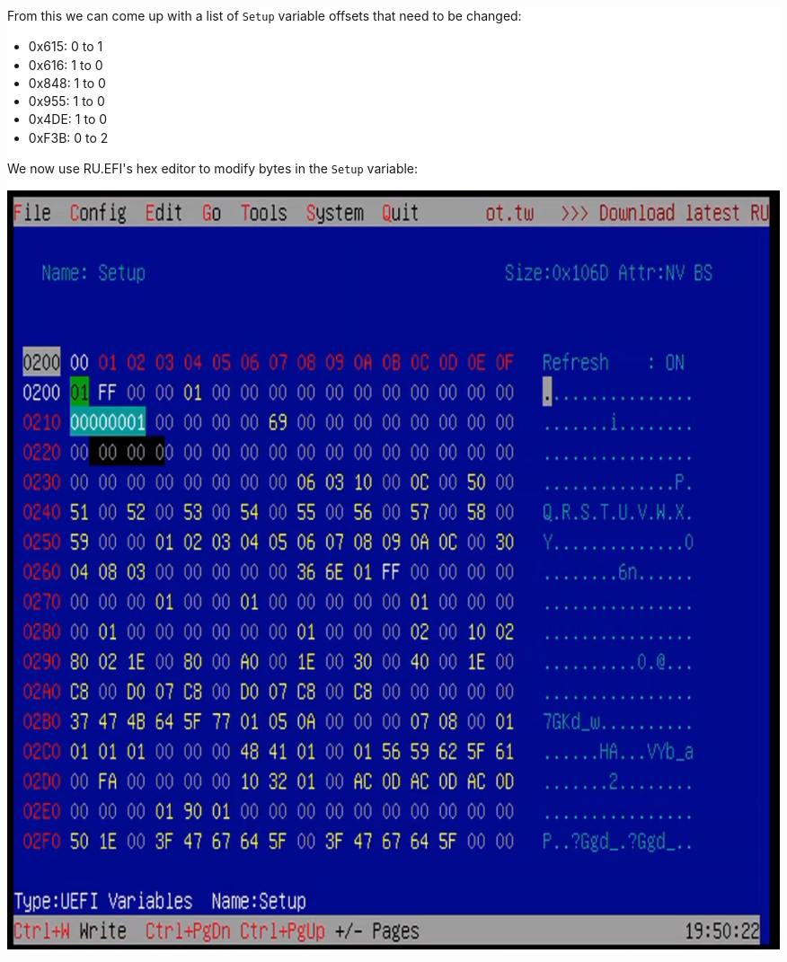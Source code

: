 From this we can come up with a list of `Setup` variable offsets that need to be changed:

* 0x615: 0 to 1
* 0x616: 1 to 0
* 0x848: 1 to 0
* 0x955: 1 to 0
* 0x4DE: 1 to 0
* 0xF3B: 0 to 2

We now use RU.EFI's hex editor to modify bytes in the `Setup` variable:

![UEFI Var Setup Edit](images/0037/uefi-setup-var-edit.png "UEFI Var Setup Edit")
